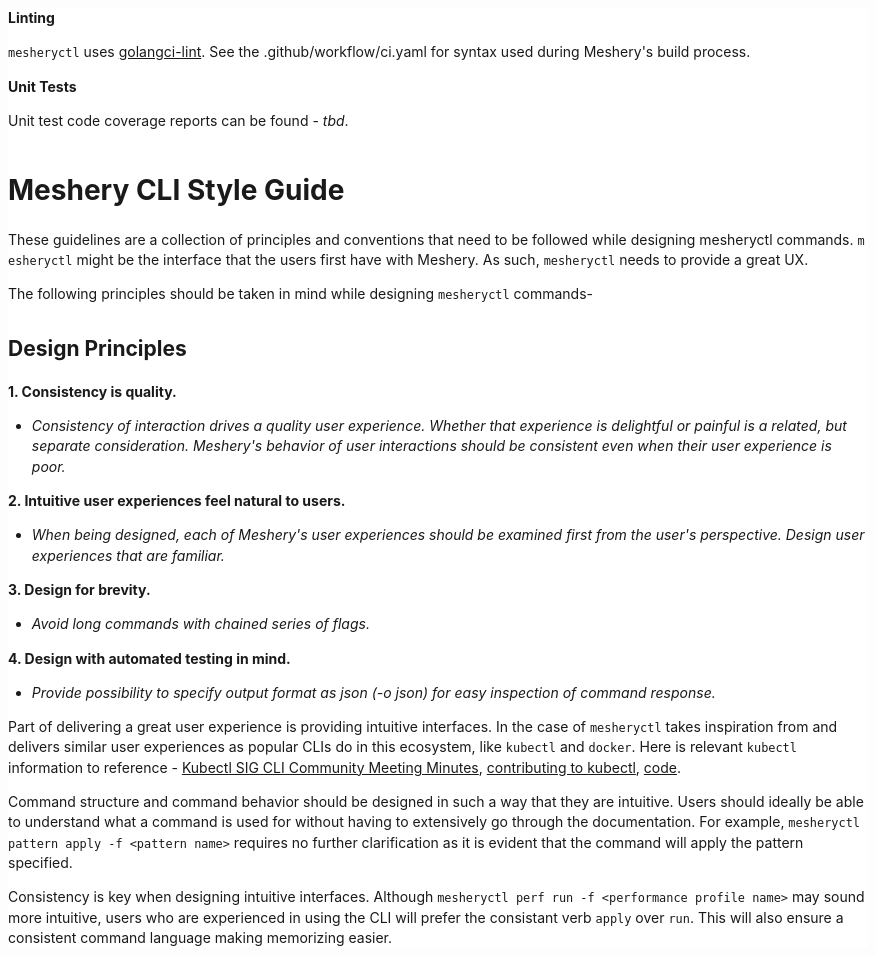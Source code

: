**Linting**

`mesheryctl` uses [golangci-lint](https://github.com/golangci/golangci-lint). See the .github/workflow/ci.yaml for syntax used during Meshery's build process.

**Unit Tests**

Unit test code coverage reports can be found - _tbd_.

# Meshery CLI Style Guide

These guidelines are a collection of principles and conventions that need to be followed while designing mesheryctl commands. `mesheryctl` might be the interface that the users first have with Meshery. As such, `mesheryctl` needs to provide a great UX.

The following principles should be taken in mind while designing `mesheryctl` commands-

## Design Principles

**1. Consistency is quality.**

- _Consistency of interaction drives a quality user experience. Whether that experience is delightful or painful is a related, but separate consideration. Meshery's behavior of user interactions should be consistent even when their user experience is poor._

**2. Intuitive user experiences feel natural to users.**

- _When being designed, each of Meshery's user experiences should be examined first from the user's perspective. Design user experiences that are familiar._

**3. Design for brevity.**

- _Avoid long commands with chained series of flags._

**4. Design with automated testing in mind.**

- _Provide possibility to specify output format as json (-o json) for easy inspection of command response._

Part of delivering a great user experience is providing intuitive interfaces. In the case of `mesheryctl` takes inspiration from and delivers similar user experiences as popular CLIs do in this ecosystem, like `kubectl` and `docker`. Here is relevant `kubectl` information to reference - [Kubectl SIG CLI Community Meeting Minutes](https://docs.google.com/document/u/2/d/1r0YElcXt6G5mOWxwZiXgGu_X6he3F--wKwg-9UBc29I/edit#), [contributing to kubectl](https://github.com/kubernetes/community/blob/master/sig-cli/CONTRIBUTING.md), [code](https://github.com/kubernetes/kubernetes/tree/master/pkg/kubectl/cmd/config).

Command structure and command behavior should be designed in such a way that they are intuitive. Users should ideally be able to understand what a command is used for without having to extensively go through the documentation. For example, `mesheryctl pattern apply -f <pattern name>` requires no further clarification as it is evident that the command will apply the pattern specified.

Consistency is key when designing intuitive interfaces. Although `mesheryctl perf run -f <performance profile name>` may sound more intuitive, users who are experienced in using the CLI will prefer the consistant verb `apply` over `run`. This will also ensure a consistent command language making memorizing easier.
